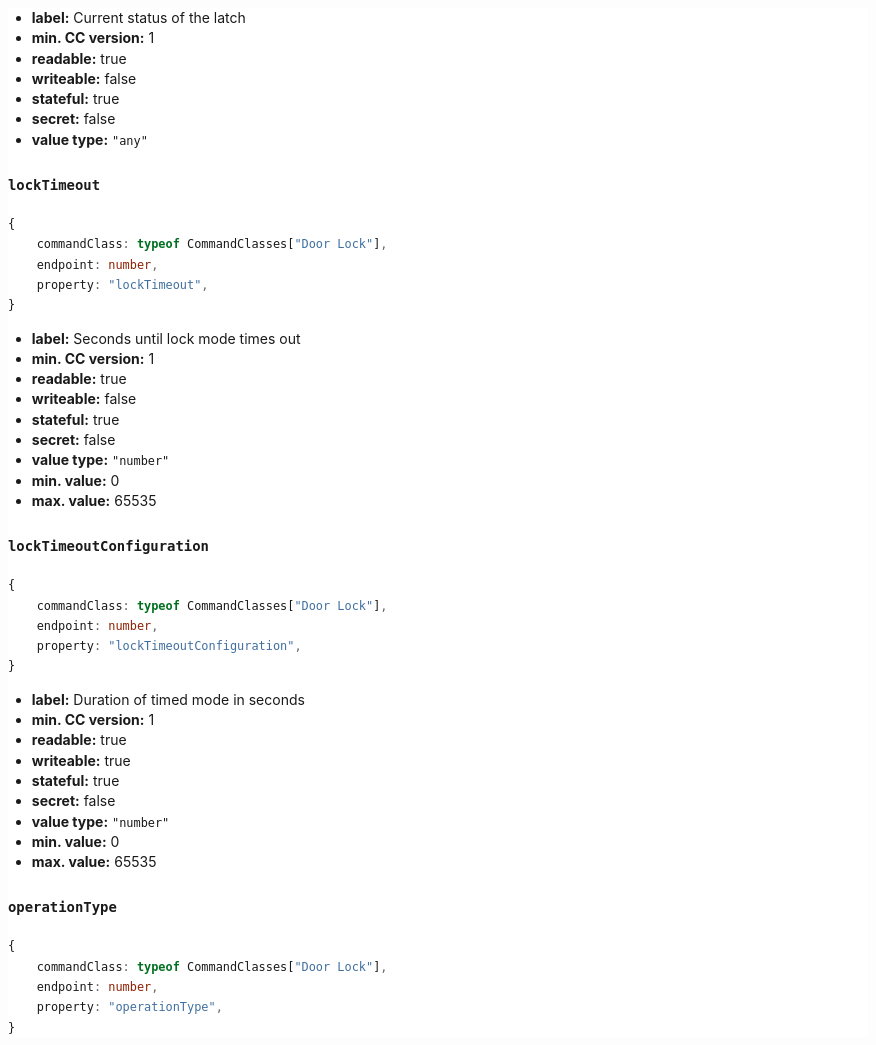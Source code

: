 -   **label:** Current status of the latch
-   **min. CC version:** 1
-   **readable:** true
-   **writeable:** false
-   **stateful:** true
-   **secret:** false
-   **value type:** `"any"`

### `lockTimeout`

```ts
{
	commandClass: typeof CommandClasses["Door Lock"],
	endpoint: number,
	property: "lockTimeout",
}
```

-   **label:** Seconds until lock mode times out
-   **min. CC version:** 1
-   **readable:** true
-   **writeable:** false
-   **stateful:** true
-   **secret:** false
-   **value type:** `"number"`
-   **min. value:** 0
-   **max. value:** 65535

### `lockTimeoutConfiguration`

```ts
{
	commandClass: typeof CommandClasses["Door Lock"],
	endpoint: number,
	property: "lockTimeoutConfiguration",
}
```

-   **label:** Duration of timed mode in seconds
-   **min. CC version:** 1
-   **readable:** true
-   **writeable:** true
-   **stateful:** true
-   **secret:** false
-   **value type:** `"number"`
-   **min. value:** 0
-   **max. value:** 65535

### `operationType`

```ts
{
	commandClass: typeof CommandClasses["Door Lock"],
	endpoint: number,
	property: "operationType",
}
```
